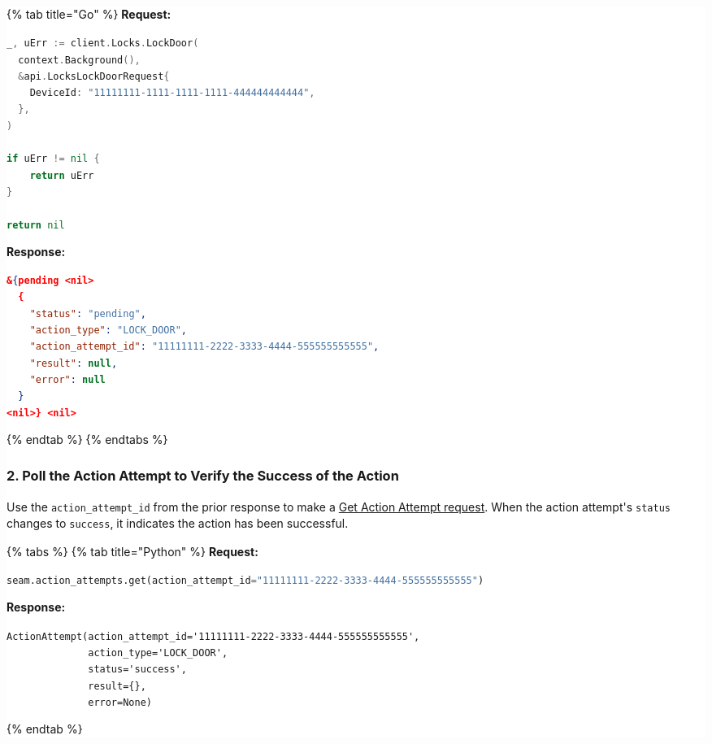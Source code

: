 {% tab title="Go" %}
**Request:**

```go
_, uErr := client.Locks.LockDoor(
  context.Background(),
  &api.LocksLockDoorRequest{
    DeviceId: "11111111-1111-1111-1111-444444444444",
  },
)

if uErr != nil {
    return uErr
}

return nil
```

**Response:**

```json
&{pending <nil>
  {
    "status": "pending",
    "action_type": "LOCK_DOOR",
    "action_attempt_id": "11111111-2222-3333-4444-555555555555",
    "result": null,
    "error": null
  }
<nil>} <nil>
```
{% endtab %}
{% endtabs %}

### 2. Poll the Action Attempt to Verify the Success of the Action

Use the `action_attempt_id` from the prior response to make a [Get Action Attempt request](../../api-clients/action\_attempts/get.md). When the action attempt's `status` changes to `success`, it indicates the action has been successful.

{% tabs %}
{% tab title="Python" %}
**Request:**

```python
seam.action_attempts.get(action_attempt_id="11111111-2222-3333-4444-555555555555")
```

**Response:**

```
ActionAttempt(action_attempt_id='11111111-2222-3333-4444-555555555555',
              action_type='LOCK_DOOR',
              status='success',
              result={},
              error=None)
```
{% endtab %}
